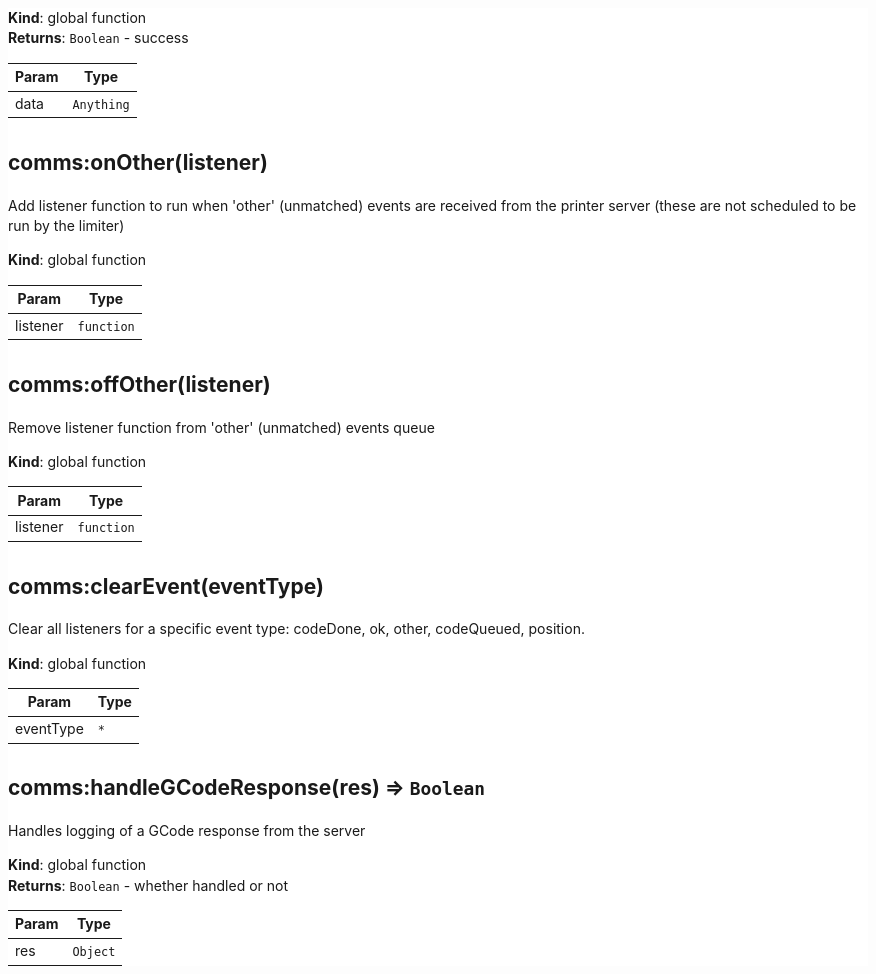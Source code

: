 **Kind**: global function  
**Returns**: <code>Boolean</code> - success  

| Param | Type |
| --- | --- |
| data | <code>Anything</code> | 

<a name="comms_onOther"></a>

## comms:onOther(listener)
Add listener function to run when 'other' (unmatched) events are received from the printer server (these are not scheduled to be run by the limiter)

**Kind**: global function  

| Param | Type |
| --- | --- |
| listener | <code>function</code> | 

<a name="comms_offOther"></a>

## comms:offOther(listener)
Remove listener function from 'other' (unmatched) events queue

**Kind**: global function  

| Param | Type |
| --- | --- |
| listener | <code>function</code> | 

<a name="comms_clearEvent"></a>

## comms:clearEvent(eventType)
Clear all listeners for a specific event type: codeDone, ok, other, codeQueued, position.

**Kind**: global function  

| Param | Type |
| --- | --- |
| eventType | <code>\*</code> | 

<a name="comms_handleGCodeResponse"></a>

## comms:handleGCodeResponse(res) ⇒ <code>Boolean</code>
Handles logging of a GCode response from the server

**Kind**: global function  
**Returns**: <code>Boolean</code> - whether handled or not  

| Param | Type |
| --- | --- |
| res | <code>Object</code> | 

